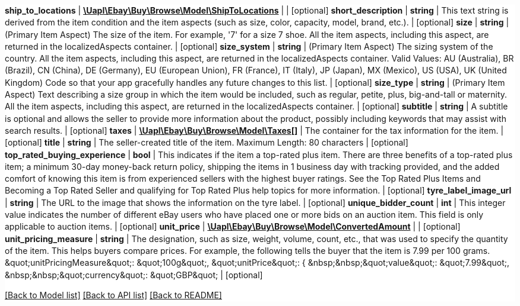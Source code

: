 **ship_to_locations** | [**\Uapl\Ebay\Buy\Browse\Model\ShipToLocations**](ShipToLocations.md) |  | [optional]
**short_description** | **string** | This text string is derived from the item condition and the item aspects (such as size, color, capacity, model, brand, etc.). | [optional]
**size** | **string** | (Primary Item Aspect) The size of the item. For example, &#39;7&#39; for a size 7 shoe. All the item aspects, including this aspect, are returned in the localizedAspects container. | [optional]
**size_system** | **string** | (Primary Item Aspect) The sizing system of the country. All the item aspects, including this aspect, are returned in the localizedAspects container. Valid Values: AU (Australia), BR (Brazil), CN (China), DE (Germany), EU (European Union), FR (France), IT (Italy), JP (Japan), MX (Mexico), US (USA), UK (United Kingdom) Code so that your app gracefully handles any future changes to this list. | [optional]
**size_type** | **string** | (Primary Item Aspect) Text describing a size group in which the item would be included, such as regular, petite, plus, big-and-tall or maternity. All the item aspects, including this aspect, are returned in the localizedAspects container. | [optional]
**subtitle** | **string** | A subtitle is optional and allows the seller to provide more information about the product, possibly including keywords that may assist with search results. | [optional]
**taxes** | [**\Uapl\Ebay\Buy\Browse\Model\Taxes[]**](Taxes.md) | The container for the tax information for the item. | [optional]
**title** | **string** | The seller-created title of the item. Maximum Length: 80 characters | [optional]
**top_rated_buying_experience** | **bool** | This indicates if the item a top-rated plus item. There are three benefits of a top-rated plus item; a minimum 30-day money-back return policy, shipping the items in 1 business day with tracking provided, and the added comfort of knowing this item is from experienced sellers with the highest buyer ratings. See the Top Rated Plus Items and Becoming a Top Rated Seller and qualifying for Top Rated Plus help topics for more information. | [optional]
**tyre_label_image_url** | **string** | The URL to the image that shows the information on the tyre label. | [optional]
**unique_bidder_count** | **int** | This integer value indicates the number of different eBay users who have placed one or more bids on an auction item. This field is only applicable to auction items. | [optional]
**unit_price** | [**\Uapl\Ebay\Buy\Browse\Model\ConvertedAmount**](ConvertedAmount.md) |  | [optional]
**unit_pricing_measure** | **string** | The designation, such as size, weight, volume, count, etc., that was used to specify the quantity of the item. This helps buyers compare prices. For example, the following tells the buyer that the item is 7.99 per 100 grams. &amp;quot;unitPricingMeasure&amp;quot;: &amp;quot;100g&amp;quot;, &amp;quot;unitPrice&amp;quot;: { &amp;nbsp;&amp;nbsp;&amp;quot;value&amp;quot;: &amp;quot;7.99&amp;quot;, &amp;nbsp;&amp;nbsp;&amp;quot;currency&amp;quot;: &amp;quot;GBP&amp;quot; | [optional]

[[Back to Model list]](../../README.md#models) [[Back to API list]](../../README.md#endpoints) [[Back to README]](../../README.md)
